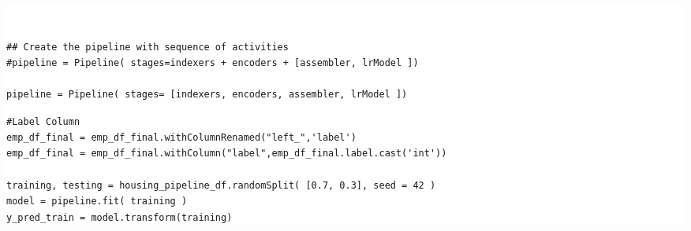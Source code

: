 ``` Pyspark


## Create the pipeline with sequence of activities
#pipeline = Pipeline( stages=indexers + encoders + [assembler, lrModel ])

pipeline = Pipeline( stages= [indexers, encoders, assembler, lrModel ])

```
``` Pyspark
#Label Column
emp_df_final = emp_df_final.withColumnRenamed("left_",'label')
emp_df_final = emp_df_final.withColumn("label",emp_df_final.label.cast('int'))

training, testing = housing_pipeline_df.randomSplit( [0.7, 0.3], seed = 42 )
model = pipeline.fit( training )
y_pred_train = model.transform(training)
```
